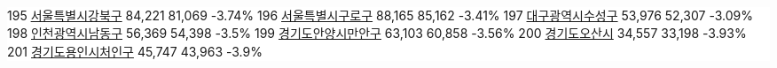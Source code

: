   <tr class="item">
    <td>195</td>
    <td><a href="/apt/서울특별시강북구">서울특별시강북구</a></td>
    <td>84,221</td>
    <td>81,069</td>
    <td>-3.74%</td>
  </tr>

  <tr class="item">
    <td>196</td>
    <td><a href="/apt/서울특별시구로구">서울특별시구로구</a></td>
    <td>88,165</td>
    <td>85,162</td>
    <td>-3.41%</td>
  </tr>

  <tr class="item">
    <td>197</td>
    <td><a href="/apt/대구광역시수성구">대구광역시수성구</a></td>
    <td>53,976</td>
    <td>52,307</td>
    <td>-3.09%</td>
  </tr>

  <tr class="item">
    <td>198</td>
    <td><a href="/apt/인천광역시남동구">인천광역시남동구</a></td>
    <td>56,369</td>
    <td>54,398</td>
    <td>-3.5%</td>
  </tr>

  <tr class="item">
    <td>199</td>
    <td><a href="/apt/경기도안양시만안구">경기도안양시만안구</a></td>
    <td>63,103</td>
    <td>60,858</td>
    <td>-3.56%</td>
  </tr>

  <tr class="item">
    <td>200</td>
    <td><a href="/apt/경기도오산시">경기도오산시</a></td>
    <td>34,557</td>
    <td>33,198</td>
    <td>-3.93%</td>
  </tr>

  <tr class="item">
    <td>201</td>
    <td><a href="/apt/경기도용인시처인구">경기도용인시처인구</a></td>
    <td>45,747</td>
    <td>43,963</td>
    <td>-3.9%</td>
  </tr>
